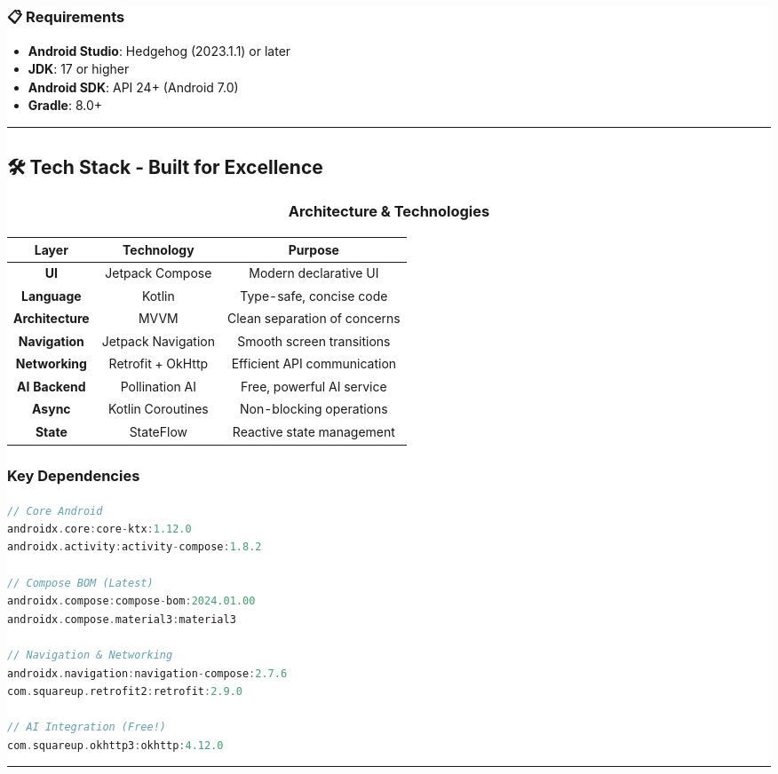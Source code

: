 </div>

### 📋 **Requirements**

- **Android Studio**: Hedgehog (2023.1.1) or later
- **JDK**: 17 or higher
- **Android SDK**: API 24+ (Android 7.0)
- **Gradle**: 8.0+

---

## 🛠️ **Tech Stack - Built for Excellence**

<div align="center">

### **Architecture & Technologies**

| Layer | Technology | Purpose |
|:---:|:---:|:---:|
| **UI** | Jetpack Compose | Modern declarative UI |
| **Language** | Kotlin | Type-safe, concise code |
| **Architecture** | MVVM | Clean separation of concerns |
| **Navigation** | Jetpack Navigation | Smooth screen transitions |
| **Networking** | Retrofit + OkHttp | Efficient API communication |
| **AI Backend** | Pollination AI | Free, powerful AI service |
| **Async** | Kotlin Coroutines | Non-blocking operations |
| **State** | StateFlow | Reactive state management |

</div>

### **Key Dependencies**

```kotlin
// Core Android
androidx.core:core-ktx:1.12.0
androidx.activity:activity-compose:1.8.2

// Compose BOM (Latest)
androidx.compose:compose-bom:2024.01.00
androidx.compose.material3:material3

// Navigation & Networking
androidx.navigation:navigation-compose:2.7.6
com.squareup.retrofit2:retrofit:2.9.0

// AI Integration (Free!)
com.squareup.okhttp3:okhttp:4.12.0
```

---